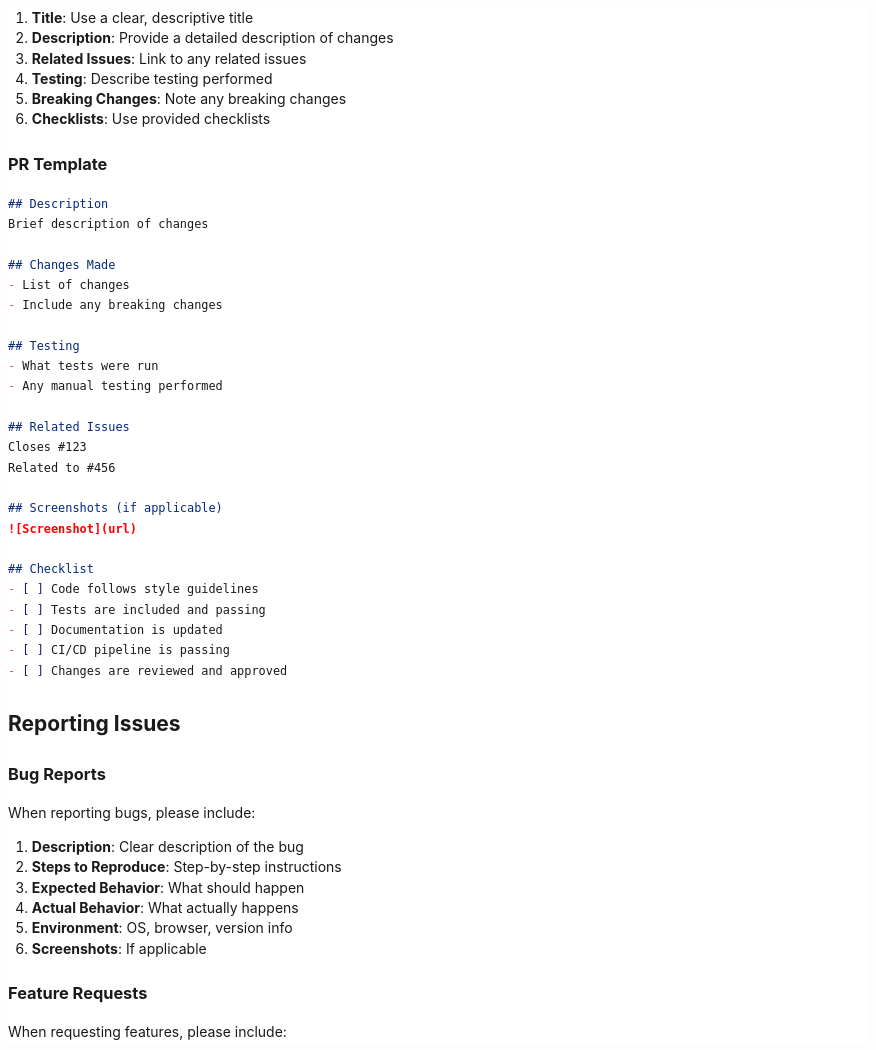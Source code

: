1. **Title**: Use a clear, descriptive title
2. **Description**: Provide a detailed description of changes
3. **Related Issues**: Link to any related issues
4. **Testing**: Describe testing performed
5. **Breaking Changes**: Note any breaking changes
6. **Checklists**: Use provided checklists

### PR Template

```markdown
## Description
Brief description of changes

## Changes Made
- List of changes
- Include any breaking changes

## Testing
- What tests were run
- Any manual testing performed

## Related Issues
Closes #123
Related to #456

## Screenshots (if applicable)
![Screenshot](url)

## Checklist
- [ ] Code follows style guidelines
- [ ] Tests are included and passing
- [ ] Documentation is updated
- [ ] CI/CD pipeline is passing
- [ ] Changes are reviewed and approved
```

## Reporting Issues

### Bug Reports

When reporting bugs, please include:

1. **Description**: Clear description of the bug
2. **Steps to Reproduce**: Step-by-step instructions
3. **Expected Behavior**: What should happen
4. **Actual Behavior**: What actually happens
5. **Environment**: OS, browser, version info
6. **Screenshots**: If applicable

### Feature Requests

When requesting features, please include:
